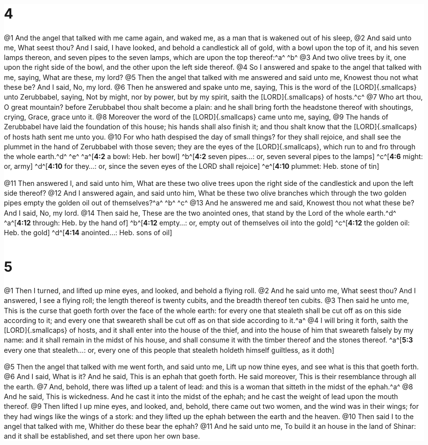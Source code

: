 # 4 
@1 And the angel that talked with me came again, and waked me, as a man that is wakened out of his sleep, 
@2 And said unto me, What seest thou? And I said, I have looked, and behold a candlestick all of gold, with a bowl upon the top of it, and his seven lamps thereon, and seven pipes to the seven lamps, which are upon the top thereof:^a^ ^b^ 
@3 And two olive trees by it, one upon the right side of the bowl, and the other upon the left side thereof. 
@4 So I answered and spake to the angel that talked with me, saying, What are these, my lord? 
@5 Then the angel that talked with me answered and said unto me, Knowest thou not what these be? And I said, No, my lord. 
@6 Then he answered and spake unto me, saying, This is the word of the [LORD]{.smallcaps} unto Zerubbabel, saying, Not by might, nor by power, but by my spirit, saith the [LORD]{.smallcaps} of hosts.^c^ 
@7 Who art thou, O great mountain? before Zerubbabel thou shalt become a plain: and he shall bring forth the headstone thereof with shoutings, crying, Grace, grace unto it. 
@8 Moreover the word of the [LORD]{.smallcaps} came unto me, saying, 
@9 The hands of Zerubbabel have laid the foundation of this house; his hands shall also finish it; and thou shalt know that the [LORD]{.smallcaps} of hosts hath sent me unto you. 
@10 For who hath despised the day of small things? for they shall rejoice, and shall see the plummet in the hand of Zerubbabel with those seven; they are the eyes of the [LORD]{.smallcaps}, which run to and fro through the whole earth.^d^ ^e^ 
^a^[**4:2** a bowl: Heb. her bowl] ^b^[**4:2** seven pipes…: or, seven several pipes to the lamps] ^c^[**4:6** might: or, army] ^d^[**4:10** for they…: or, since the seven eyes of the LORD shall rejoice] ^e^[**4:10** plummet: Heb. stone of tin]

@11 Then answered I, and said unto him, What are these two olive trees upon the right side of the candlestick and upon the left side thereof? 
@12 And I answered again, and said unto him, What be these two olive branches which through the two golden pipes empty the golden oil out of themselves?^a^ ^b^ ^c^ 
@13 And he answered me and said, Knowest thou not what these be? And I said, No, my lord. 
@14 Then said he, These are the two anointed ones, that stand by the Lord of the whole earth.^d^
^a^[**4:12** through: Heb. by the hand of] ^b^[**4:12** empty…: or, empty out of themselves oil into the gold] ^c^[**4:12** the golden oil: Heb. the gold] ^d^[**4:14** anointed…: Heb. sons of oil] 

# 5 
@1 Then I turned, and lifted up mine eyes, and looked, and behold a flying roll. 
@2 And he said unto me, What seest thou? And I answered, I see a flying roll; the length thereof is twenty cubits, and the breadth thereof ten cubits. 
@3 Then said he unto me, This is the curse that goeth forth over the face of the whole earth: for every one that stealeth shall be cut off as on this side according to it; and every one that sweareth shall be cut off as on that side according to it.^a^ 
@4 I will bring it forth, saith the [LORD]{.smallcaps} of hosts, and it shall enter into the house of the thief, and into the house of him that sweareth falsely by my name: and it shall remain in the midst of his house, and shall consume it with the timber thereof and the stones thereof. 
^a^[**5:3** every one that stealeth…: or, every one of this people that stealeth holdeth himself guiltless, as it doth]

@5 Then the angel that talked with me went forth, and said unto me, Lift up now thine eyes, and see what is this that goeth forth. 
@6 And I said, What is it? And he said, This is an ephah that goeth forth. He said moreover, This is their resemblance through all the earth. 
@7 And, behold, there was lifted up a talent of lead: and this is a woman that sitteth in the midst of the ephah.^a^ 
@8 And he said, This is wickedness. And he cast it into the midst of the ephah; and he cast the weight of lead upon the mouth thereof. 
@9 Then lifted I up mine eyes, and looked, and, behold, there came out two women, and the wind was in their wings; for they had wings like the wings of a stork: and they lifted up the ephah between the earth and the heaven. 
@10 Then said I to the angel that talked with me, Whither do these bear the ephah? 
@11 And he said unto me, To build it an house in the land of Shinar: and it shall be established, and set there upon her own base.